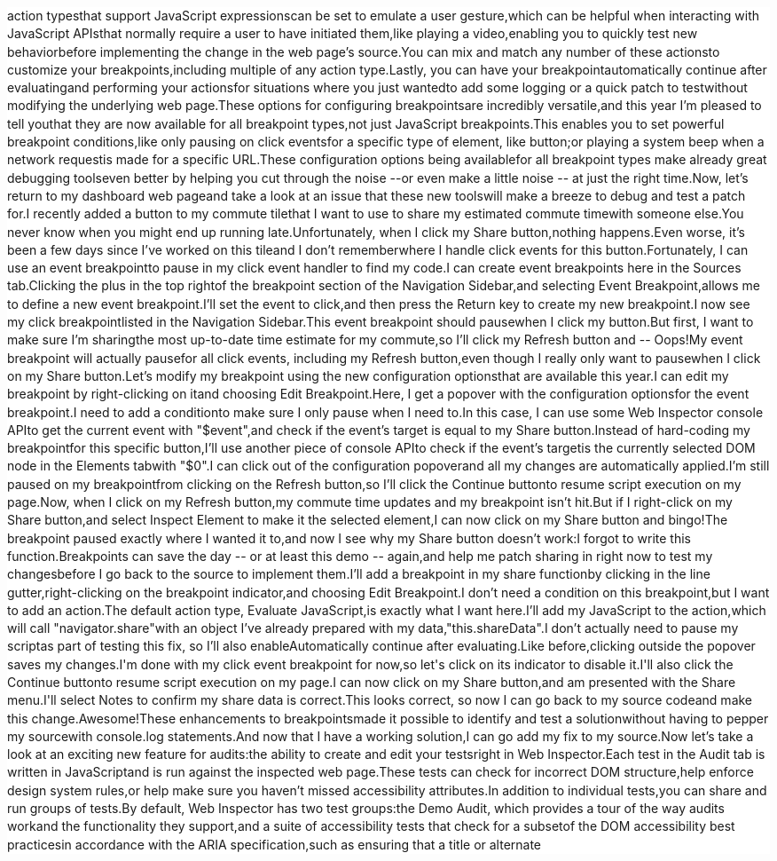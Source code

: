 action typesthat support JavaScript expressionscan be set to emulate a user gesture,which can be helpful when interacting with JavaScript APIsthat normally require a user to have initiated them,like playing a video,enabling you to quickly test new behaviorbefore implementing the change in the web page’s source.You can mix and match any number of these actionsto customize your breakpoints,including multiple of any action type.Lastly, you can have your breakpointautomatically continue after evaluatingand performing your actionsfor situations where you just wantedto add some logging or a quick patch to testwithout modifying the underlying web page.These options for configuring breakpointsare incredibly versatile,and this year I’m pleased to tell youthat they are now available for all breakpoint types,not just JavaScript breakpoints.This enables you to set powerful breakpoint conditions,like only pausing on click eventsfor a specific type of element, like button;or playing a system beep when a network requestis made for a specific URL.These configuration options being availablefor all breakpoint types make already great debugging toolseven better by helping you cut through the noise --or even make a little noise -- at just the right time.Now, let’s return to my dashboard web pageand take a look at an issue that these new toolswill make a breeze to debug and test a patch for.I recently added a button to my commute tilethat I want to use to share my estimated commute timewith someone else.You never know when you might end up running late.Unfortunately, when I click my Share button,nothing happens.Even worse, it’s been a few days since I’ve worked on this tileand I don’t rememberwhere I handle click events for this button.Fortunately, I can use an event breakpointto pause in my click event handler to find my code.I can create event breakpoints here in the Sources tab.Clicking the plus in the top rightof the breakpoint section of the Navigation Sidebar,and selecting Event Breakpoint,allows me to define a new event breakpoint.I’ll set the event to click,and then press the Return key to create my new breakpoint.I now see my click breakpointlisted in the Navigation Sidebar.This event breakpoint should pausewhen I click my button.But first, I want to make sure I’m sharingthe most up-to-date time estimate for my commute,so I’ll click my Refresh button and -- Oops!My event breakpoint will actually pausefor all click events, including my Refresh button,even though I really only want to pausewhen I click on my Share button.Let’s modify my breakpoint using the new configuration optionsthat are available this year.I can edit my breakpoint by right-clicking on itand choosing Edit Breakpoint.Here, I get a popover with the configuration optionsfor the event breakpoint.I need to add a conditionto make sure I only pause when I need to.In this case, I can use some Web Inspector console APIto get the current event with "$event",and check if the event’s target is equal to my Share button.Instead of hard-coding my breakpointfor this specific button,I’ll use another piece of console APIto check if the event’s targetis the currently selected DOM node in the Elements tabwith "$0".I can click out of the configuration popoverand all my changes are automatically applied.I’m still paused on my breakpointfrom clicking on the Refresh button,so I’ll click the Continue buttonto resume script execution on my page.Now, when I click on my Refresh button,my commute time updates and my breakpoint isn’t hit.But if I right-click on my Share button,and select Inspect Element to make it the selected element,I can now click on my Share button and bingo!The breakpoint paused exactly where I wanted it to,and now I see why my Share button doesn’t work:I forgot to write this function.Breakpoints can save the day -- or at least this demo -- again,and help me patch sharing in right now to test my changesbefore I go back to the source to implement them.I’ll add a breakpoint in my share functionby clicking in the line gutter,right-clicking on the breakpoint indicator,and choosing Edit Breakpoint.I don’t need a condition on this breakpoint,but I want to add an action.The default action type, Evaluate JavaScript,is exactly what I want here.I’ll add my JavaScript to the action,which will call "navigator.share"with an object I’ve already prepared with my data,"this.shareData".I don’t actually need to pause my scriptas part of testing this fix, so I’ll also enableAutomatically continue after evaluating.Like before,clicking outside the popover saves my changes.I'm done with my click event breakpoint for now,so let's click on its indicator to disable it.I'll also click the Continue buttonto resume script execution on my page.I can now click on my Share button,and am presented with the Share menu.I'll select Notes to confirm my share data is correct.This looks correct, so now I can go back to my source codeand make this change.Awesome!These enhancements to breakpointsmade it possible to identify and test a solutionwithout having to pepper my sourcewith console.log statements.And now that I have a working solution,I can go add my fix to my source.Now let’s take a look at an exciting new feature for audits:the ability to create and edit your testsright in Web Inspector.Each test in the Audit tab is written in JavaScriptand is run against the inspected web page.These tests can check for incorrect DOM structure,help enforce design system rules,or help make sure you haven’t missed accessibility attributes.In addition to individual tests,you can share and run groups of tests.By default, Web Inspector has two test groups:the Demo Audit, which provides a tour of the way audits workand the functionality they support,and a suite of accessibility tests that check for a subsetof the DOM accessibility best practicesin accordance with the ARIA specification,such as ensuring that a title or alternate